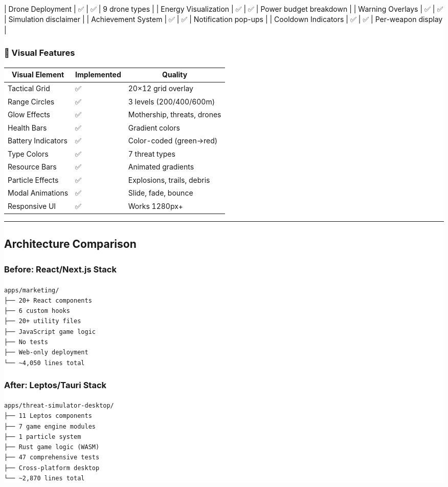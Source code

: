 | Drone Deployment            | ✅    | ✅     | 9 drone types             |
| Energy Visualization        | ✅    | ✅     | Power budget breakdown    |
| Warning Overlays            | ✅    | ✅     | Simulation disclaimer     |
| Achievement System          | ✅    | ✅     | Notification pop-ups      |
| Cooldown Indicators         | ✅    | ✅     | Per-weapon display        |

### 🎨 Visual Features

| Visual Element     | Implemented | Quality                     |
| ------------------ | ----------- | --------------------------- |
| Tactical Grid      | ✅          | 20×12 grid overlay          |
| Range Circles      | ✅          | 3 levels (200/400/600m)     |
| Glow Effects       | ✅          | Mothership, threats, drones |
| Health Bars        | ✅          | Gradient colors             |
| Battery Indicators | ✅          | Color-coded (green→red)     |
| Type Colors        | ✅          | 7 threat types              |
| Resource Bars      | ✅          | Animated gradients          |
| Particle Effects   | ✅          | Explosions, trails, debris  |
| Modal Animations   | ✅          | Slide, fade, bounce         |
| Responsive UI      | ✅          | Works 1280px+               |

---

## Architecture Comparison

### Before: React/Next.js Stack

```
apps/marketing/
├── 20+ React components
├── 6 custom hooks
├── 20+ utility files
├── JavaScript game logic
├── No tests
├── Web-only deployment
└── ~4,050 lines total
```

### After: Leptos/Tauri Stack

```
apps/threat-simulator-desktop/
├── 11 Leptos components
├── 7 game engine modules
├── 1 particle system
├── Rust game logic (WASM)
├── 47 comprehensive tests
├── Cross-platform desktop
└── ~2,870 lines total
```
